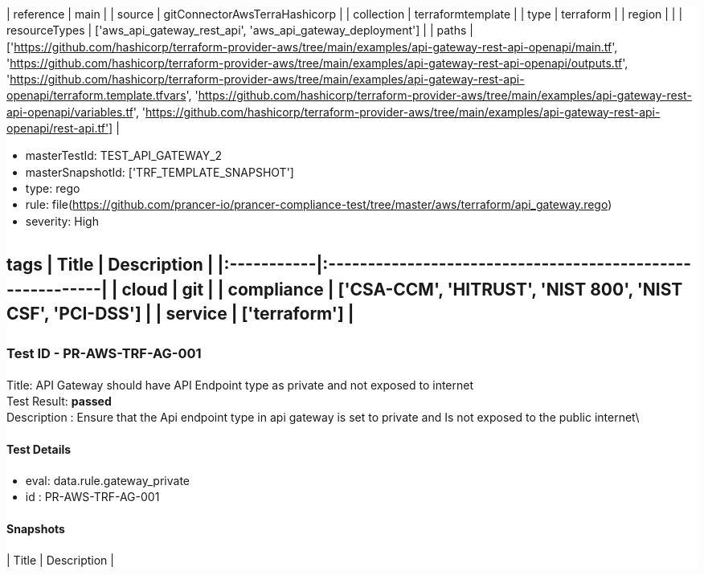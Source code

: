 | reference     | main                                                                                                                                                                                                                                                                                                                                                                                                                                                                                                                                                                                                      |
| source        | gitConnectorAwsTerraHashicorp                                                                                                                                                                                                                                                                                                                                                                                                                                                                                                                                                                             |
| collection    | terraformtemplate                                                                                                                                                                                                                                                                                                                                                                                                                                                                                                                                                                                         |
| type          | terraform                                                                                                                                                                                                                                                                                                                                                                                                                                                                                                                                                                                                 |
| region        |                                                                                                                                                                                                                                                                                                                                                                                                                                                                                                                                                                                                           |
| resourceTypes | ['aws_api_gateway_rest_api', 'aws_api_gateway_deployment']                                                                                                                                                                                                                                                                                                                                                                                                                                                                                                                                                |
| paths         | ['https://github.com/hashicorp/terraform-provider-aws/tree/main/examples/api-gateway-rest-api-openapi/main.tf', 'https://github.com/hashicorp/terraform-provider-aws/tree/main/examples/api-gateway-rest-api-openapi/outputs.tf', 'https://github.com/hashicorp/terraform-provider-aws/tree/main/examples/api-gateway-rest-api-openapi/terraform.template.tfvars', 'https://github.com/hashicorp/terraform-provider-aws/tree/main/examples/api-gateway-rest-api-openapi/variables.tf', 'https://github.com/hashicorp/terraform-provider-aws/tree/main/examples/api-gateway-rest-api-openapi/rest-api.tf'] |

- masterTestId: TEST_API_GATEWAY_2
- masterSnapshotId: ['TRF_TEMPLATE_SNAPSHOT']
- type: rego
- rule: file(https://github.com/prancer-io/prancer-compliance-test/tree/master/aws/terraform/api_gateway.rego)
- severity: High

tags
| Title      | Description                                               |
|:-----------|:----------------------------------------------------------|
| cloud      | git                                                       |
| compliance | ['CSA-CCM', 'HITRUST', 'NIST 800', 'NIST CSF', 'PCI-DSS'] |
| service    | ['terraform']                                             |
----------------------------------------------------------------


### Test ID - PR-AWS-TRF-AG-001
Title: API Gateway should have API Endpoint type as private and not exposed to internet\
Test Result: **passed**\
Description : Ensure that the Api endpoint type in api gateway is set to private and Is not exposed to the public internet\

#### Test Details
- eval: data.rule.gateway_private
- id : PR-AWS-TRF-AG-001

#### Snapshots
| Title         | Description                                                                                                                                                                                                                                                                                                                                                    |